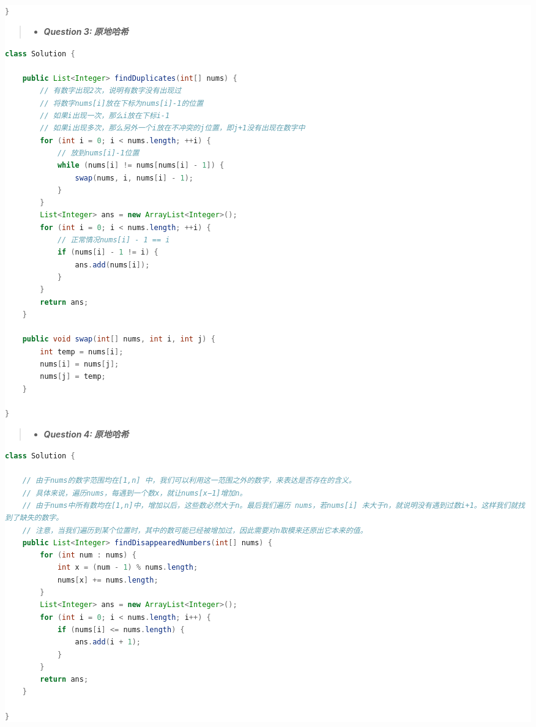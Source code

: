 ```java
}
```

> - ***Question 3: 原地哈希***

```java
class Solution {

    public List<Integer> findDuplicates(int[] nums) {
        // 有数字出现2次，说明有数字没有出现过
        // 将数字nums[i]放在下标为nums[i]-1的位置
        // 如果i出现一次，那么i放在下标i-1
        // 如果i出现多次，那么另外一个i放在不冲突的j位置，即j+1没有出现在数字中
        for (int i = 0; i < nums.length; ++i) {
            // 放到nums[i]-1位置
            while (nums[i] != nums[nums[i] - 1]) {
                swap(nums, i, nums[i] - 1);
            }
        }
        List<Integer> ans = new ArrayList<Integer>();
        for (int i = 0; i < nums.length; ++i) {
            // 正常情况nums[i] - 1 == i
            if (nums[i] - 1 != i) {
                ans.add(nums[i]);
            }
        }
        return ans;
    }

    public void swap(int[] nums, int i, int j) {
        int temp = nums[i];
        nums[i] = nums[j];
        nums[j] = temp;
    }

}
```

> - ***Question 4: 原地哈希***

```java
class Solution {

    // 由于nums的数字范围均在[1,n] 中，我们可以利用这一范围之外的数字，来表达是否存在的含义。
    // 具体来说，遍历nums，每遇到一个数x，就让nums[x−1]增加n。
    // 由于nums中所有数均在[1,n]中，增加以后，这些数必然大于n。最后我们遍历 nums，若nums[i] 未大于n，就说明没有遇到过数i+1。这样我们就找到了缺失的数字。
    // 注意，当我们遍历到某个位置时，其中的数可能已经被增加过，因此需要对n取模来还原出它本来的值。
    public List<Integer> findDisappearedNumbers(int[] nums) {
        for (int num : nums) {
            int x = (num - 1) % nums.length;
            nums[x] += nums.length;
        }
        List<Integer> ans = new ArrayList<Integer>();
        for (int i = 0; i < nums.length; i++) {
            if (nums[i] <= nums.length) {
                ans.add(i + 1);
            }
        }
        return ans;
    }

}
```
